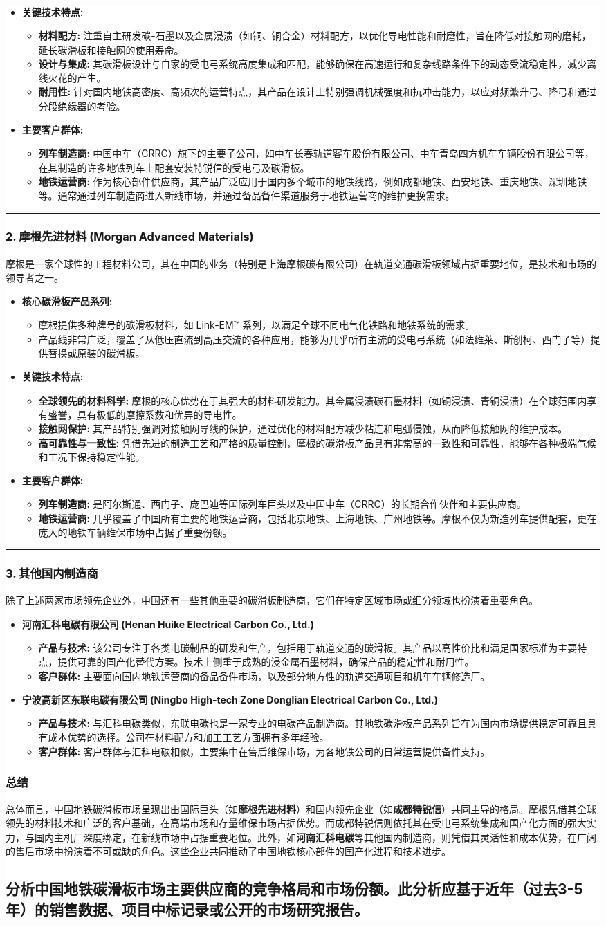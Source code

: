 *   **关键技术特点:**
    *   **材料配方:** 注重自主研发碳-石墨以及金属浸渍（如铜、铜合金）材料配方，以优化导电性能和耐磨性，旨在降低对接触网的磨耗，延长碳滑板和接触网的使用寿命。
    *   **设计与集成:** 其碳滑板设计与自家的受电弓系统高度集成和匹配，能够确保在高速运行和复杂线路条件下的动态受流稳定性，减少离线火花的产生。
    *   **耐用性:** 针对国内地铁高密度、高频次的运营特点，其产品在设计上特别强调机械强度和抗冲击能力，以应对频繁升弓、降弓和通过分段绝缘器的考验。

*   **主要客户群体:**
    *   **列车制造商:** 中国中车（CRRC）旗下的主要子公司，如中车长春轨道客车股份有限公司、中车青岛四方机车车辆股份有限公司等，在其制造的许多地铁列车上配套安装特锐信的受电弓及碳滑板。
    *   **地铁运营商:** 作为核心部件供应商，其产品广泛应用于国内多个城市的地铁线路，例如成都地铁、西安地铁、重庆地铁、深圳地铁等。通常通过列车制造商进入新线市场，并通过备品备件渠道服务于地铁运营商的维护更换需求。

---

### 2. 摩根先进材料 (Morgan Advanced Materials)

摩根是一家全球性的工程材料公司，其在中国的业务（特别是上海摩根碳有限公司）在轨道交通碳滑板领域占据重要地位，是技术和市场的领导者之一。

*   **核心碳滑板产品系列:**
    *   摩根提供多种牌号的碳滑板材料，如 Link-EM™ 系列，以满足全球不同电气化铁路和地铁系统的需求。
    *   产品线非常广泛，覆盖了从低压直流到高压交流的各种应用，能够为几乎所有主流的受电弓系统（如法维莱、斯创柯、西门子等）提供替换或原装的碳滑板。

*   **关键技术特点:**
    *   **全球领先的材料科学:** 摩根的核心优势在于其强大的材料研发能力。其金属浸渍碳石墨材料（如铜浸渍、青铜浸渍）在全球范围内享有盛誉，具有极低的摩擦系数和优异的导电性。
    *   **接触网保护:** 其产品特别强调对接触网导线的保护，通过优化的材料配方减少粘连和电弧侵蚀，从而降低接触网的维护成本。
    *   **高可靠性与一致性:** 凭借先进的制造工艺和严格的质量控制，摩根的碳滑板产品具有非常高的一致性和可靠性，能够在各种极端气候和工况下保持稳定性能。

*   **主要客户群体:**
    *   **列车制造商:** 是阿尔斯通、西门子、庞巴迪等国际列车巨头以及中国中车（CRRC）的长期合作伙伴和主要供应商。
    *   **地铁运营商:** 几乎覆盖了中国所有主要的地铁运营商，包括北京地铁、上海地铁、广州地铁等。摩根不仅为新造列车提供配套，更在庞大的地铁车辆维保市场中占据了重要份额。

---

### 3. 其他国内制造商

除了上述两家市场领先企业外，中国还有一些其他重要的碳滑板制造商，它们在特定区域市场或细分领域也扮演着重要角色。

*   **河南汇科电碳有限公司 (Henan Huike Electrical Carbon Co., Ltd.)**
    *   **产品与技术:** 该公司专注于各类电碳制品的研发和生产，包括用于轨道交通的碳滑板。其产品以高性价比和满足国家标准为主要特点，提供可靠的国产化替代方案。技术上侧重于成熟的浸金属石墨材料，确保产品的稳定性和耐用性。
    *   **客户群体:** 主要面向国内地铁运营商的备品备件市场，以及部分地方性的轨道交通项目和机车车辆修造厂。

*   **宁波高新区东联电碳有限公司 (Ningbo High-tech Zone Donglian Electrical Carbon Co., Ltd.)**
    *   **产品与技术:** 与汇科电碳类似，东联电碳也是一家专业的电碳产品制造商。其地铁碳滑板产品系列旨在为国内市场提供稳定可靠且具有成本优势的选择。公司在材料配方和加工工艺方面拥有多年经验。
    *   **客户群体:** 客户群体与汇科电碳相似，主要集中在售后维保市场，为各地铁公司的日常运营提供备件支持。

### 总结

总体而言，中国地铁碳滑板市场呈现出由国际巨头（如**摩根先进材料**）和国内领先企业（如**成都特锐信**）共同主导的格局。摩根凭借其全球领先的材料技术和广泛的客户基础，在高端市场和存量维保市场占据优势。而成都特锐信则依托其在受电弓系统集成和国产化方面的强大实力，与国内主机厂深度绑定，在新线市场中占据重要地位。此外，如**河南汇科电碳**等其他国内制造商，则凭借其灵活性和成本优势，在广阔的售后市场中扮演着不可或缺的角色。这些企业共同推动了中国地铁核心部件的国产化进程和技术进步。

## 分析中国地铁碳滑板市场主要供应商的竞争格局和市场份额。此分析应基于近年（过去3-5年）的销售数据、项目中标记录或公开的市场研究报告。



 